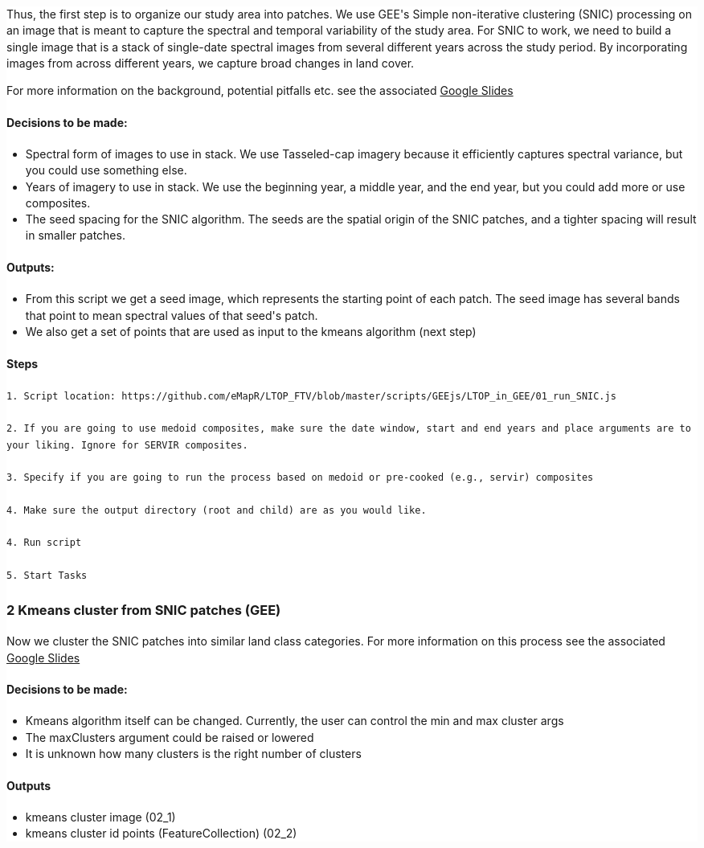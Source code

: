 Thus, the first step is to organize our study area into patches.  We use GEE's Simple non-iterative clustering (SNIC) processing on an image that is meant to capture the spectral and temporal variability of the study area.  For SNIC to work, we need to build a single image that is a stack of single-date spectral images from several different years across the study period.  By incorporating images from across different years, we capture broad changes in land cover. 

For more information on the background, potential pitfalls etc. see the associated [Google Slides](https://docs.google.com/presentation/d/12hi10WmqZGdvJ9BjxSDukXQHGmzJNPAyJavObrmfVbg/edit?usp=sharing)
 
#### Decisions to be made:
- Spectral form of images to use in stack. We use Tasseled-cap imagery because it efficiently captures spectral variance, but you could use something else. 
- Years of imagery to use in stack.  We use the beginning year, a middle year, and the end year, but you could add more or use composites.  
- The seed spacing for the SNIC algorithm.  The seeds are the spatial origin of the SNIC patches, and a tighter spacing will result in smaller patches. 

#### Outputs:
- From this script we get a seed image, which represents the starting point of each patch. The seed image has several bands that point to mean spectral values of that seed's patch. 
- We also get a set of points that are used as input to the kmeans algorithm (next step)

#### Steps

	1. Script location: https://github.com/eMapR/LTOP_FTV/blob/master/scripts/GEEjs/LTOP_in_GEE/01_run_SNIC.js

	2. If you are going to use medoid composites, make sure the date window, start and end years and place arguments are to your liking. Ignore for SERVIR composites. 

	3. Specify if you are going to run the process based on medoid or pre-cooked (e.g., servir) composites

	4. Make sure the output directory (root and child) are as you would like. 

	4. Run script 

	5. Start Tasks

### 2 Kmeans cluster from SNIC patches (GEE) 

Now we cluster the SNIC patches into similar land class categories. For more information on this process see the associated [Google Slides](https://docs.google.com/presentation/d/1nQDPUaeA5PX-_2z5P1-vAmbgDiZwgLTPdkx0mqeKHFU/edit?usp=sharing)

#### Decisions to be made: 
- Kmeans algorithm itself can be changed. Currently, the user can control the min and max cluster args
- The maxClusters argument could be raised or lowered 
- It is unknown how many clusters is the right number of clusters

#### Outputs
- kmeans cluster image (02_1)
- kmeans cluster id points (FeatureCollection) (02_2)
